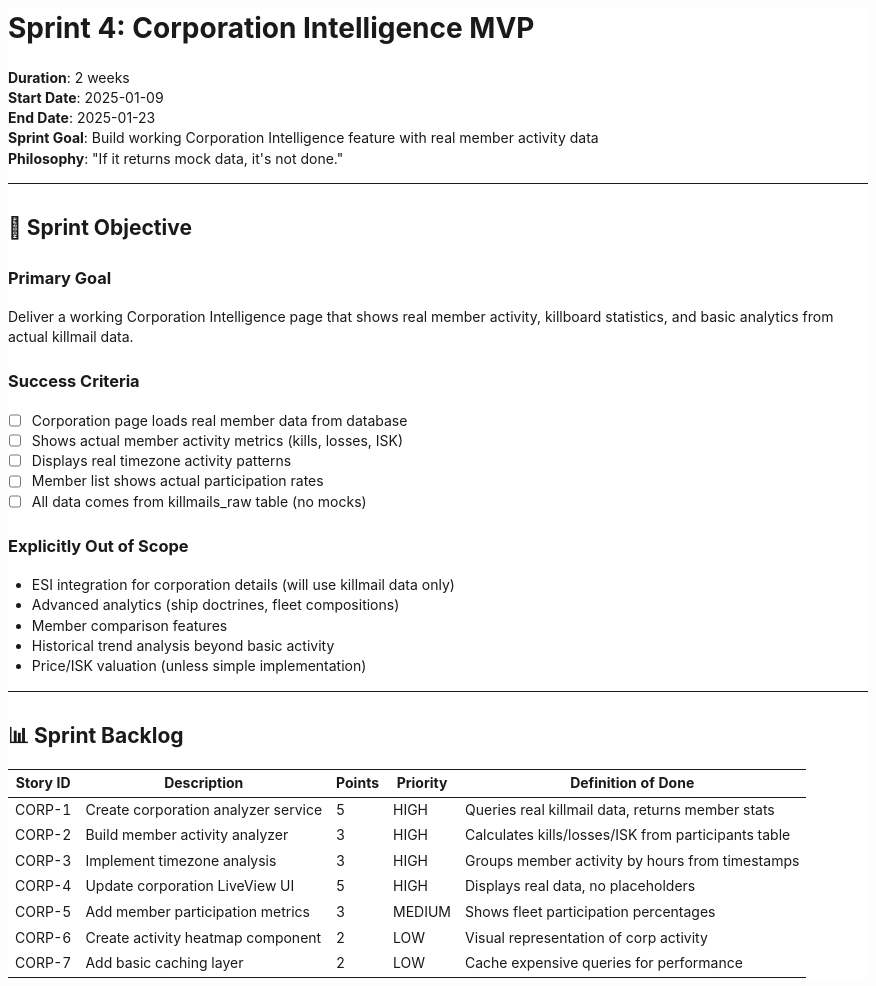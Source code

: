 # Sprint 4: Corporation Intelligence MVP

**Duration**: 2 weeks  
**Start Date**: 2025-01-09  
**End Date**: 2025-01-23  
**Sprint Goal**: Build working Corporation Intelligence feature with real member activity data  
**Philosophy**: "If it returns mock data, it's not done."

---

## 🎯 Sprint Objective

### Primary Goal
Deliver a working Corporation Intelligence page that shows real member activity, killboard statistics, and basic analytics from actual killmail data.

### Success Criteria
- [ ] Corporation page loads real member data from database
- [ ] Shows actual member activity metrics (kills, losses, ISK)
- [ ] Displays real timezone activity patterns
- [ ] Member list shows actual participation rates
- [ ] All data comes from killmails_raw table (no mocks)

### Explicitly Out of Scope
- ESI integration for corporation details (will use killmail data only)
- Advanced analytics (ship doctrines, fleet compositions)
- Member comparison features
- Historical trend analysis beyond basic activity
- Price/ISK valuation (unless simple implementation)

---

## 📊 Sprint Backlog

| Story ID | Description | Points | Priority | Definition of Done |
|----------|-------------|---------|----------|-------------------|
| CORP-1 | Create corporation analyzer service | 5 | HIGH | Queries real killmail data, returns member stats |
| CORP-2 | Build member activity analyzer | 3 | HIGH | Calculates kills/losses/ISK from participants table |
| CORP-3 | Implement timezone analysis | 3 | HIGH | Groups member activity by hours from timestamps |
| CORP-4 | Update corporation LiveView UI | 5 | HIGH | Displays real data, no placeholders |
| CORP-5 | Add member participation metrics | 3 | MEDIUM | Shows fleet participation percentages |
| CORP-6 | Create activity heatmap component | 2 | LOW | Visual representation of corp activity |
| CORP-7 | Add basic caching layer | 2 | LOW | Cache expensive queries for performance |
